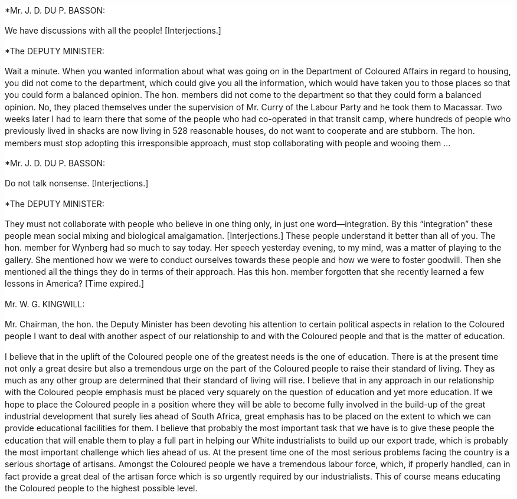 </speech>

<speech by="#basson">

<from>*Mr. <person refersTo="hansard_za">J. D. DU P. BASSON</person>:</from>

<p>We have discussions with all the people! [Interjections.]</p>

</speech>

<speech by="#deputy_minister">

<from>*The <person refersTo="hansard_za">DEPUTY MINISTER</person>:</from>

<p>Wait a minute. When you wanted information about what was going on in the Department of Coloured Affairs in regard to housing, you did not come to the department, which could give you all the information, which would have taken you to those places so that you could form a balanced opinion. The hon. members did not come to the department so that they could form a balanced opinion. No, they placed themselves under the supervision of Mr. Curry of the Labour Party and he took them to Macassar. Two weeks later I had to learn there that some of the people who had co-operated in that transit camp, where hundreds of people who previously lived in shacks are now living in 528 reasonable houses, do not want to cooperate and are stubborn. The hon. members must stop adopting this irresponsible approach, must stop collaborating with people and wooing them &#x2026;</p>

</speech>

<speech by="#basson">

<from>*Mr. <person refersTo="hansard_za">J. D. DU P. BASSON</person>:</from>

<p>Do not talk nonsense. [Interjections.]</p>

</speech>

<speech by="#deputy_minister">

<from>*The <person refersTo="hansard_za">DEPUTY MINISTER</person>:</from>

<p>They must not collaborate with people who believe in one thing only, in just one word&#x2014;integration. By this &#x201C;integration&#x201D; these people mean social mixing and biological amalgamation. [Interjections.] These people understand it better than all of you. The hon. member for Wynberg had so much to say today. Her speech yesterday evening, to my mind, was a matter of playing to the gallery. She mentioned how we were to conduct ourselves towards these people and how we were to foster goodwill. Then she mentioned all the things they do in terms of their approach. Has this hon. member forgotten that she recently learned a few lessons in America? [Time expired.]</p>

</speech>

<speech by="#kingwill">

<from>Mr. <person refersTo="hansard_za">W. G. KINGWILL</person>:</from>

<p>Mr. Chairman, the hon. the Deputy Minister has been devoting his attention to certain political aspects in relation to the Coloured people I want to deal with another aspect of our relationship to and with the Coloured people and that is the matter of education.</p>

<p>I believe that in the uplift of the Coloured people one of the greatest needs is the one of education. There is at the present time not only a great desire but also a tremendous urge on the part of the Coloured people to raise their standard of living. They as much as any other group are determined that their standard of living will rise. I believe that in any approach in our relationship with the Coloured people emphasis must be placed very squarely on the question of education and yet more education. If we hope to place the Coloured people in a position where they will be able to become fully involved in the build-up of the great industrial development <span class="col_8411-8412" refersTo="page_1161"/>that surely lies ahead of South Africa, great emphasis has to be placed on the extent to which we can provide educational facilities for them. I believe that probably the most important task that we have is to give these people the education that will enable them to play a full part in helping our White industrialists to build up our export trade, which is probably the most important challenge which lies ahead of us. At the present time one of the most serious problems facing the country is a serious shortage of artisans. Amongst the Coloured people we have a tremendous labour force, which, if properly handled, can in fact provide a great deal of the artisan force which is so urgently required by our industrialists. This of course means educating the Coloured people to the highest possible level.</p>
